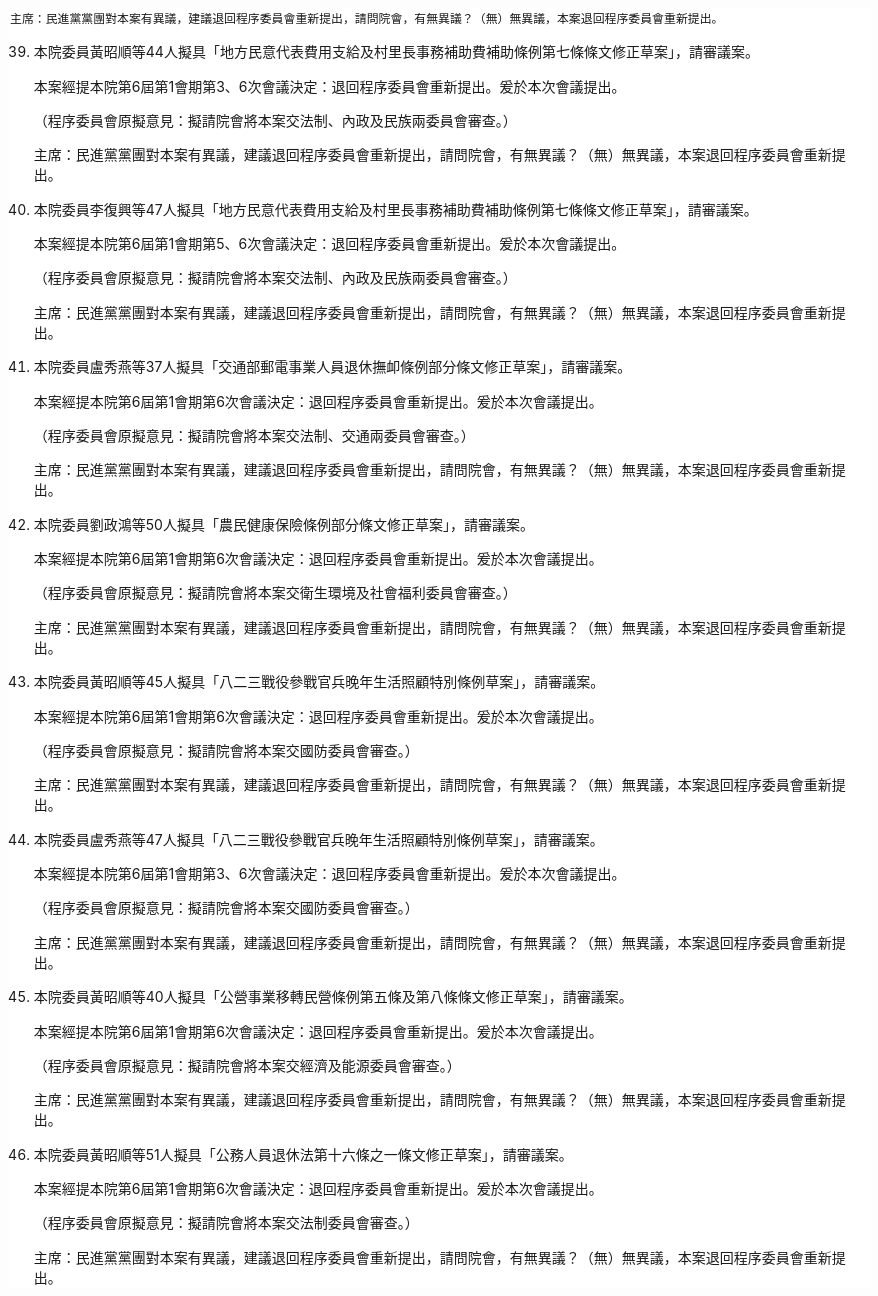     主席：民進黨黨團對本案有異議，建議退回程序委員會重新提出，請問院會，有無異議？（無）無異議，本案退回程序委員會重新提出。

39. 本院委員黃昭順等44人擬具「地方民意代表費用支給及村里長事務補助費補助條例第七條條文修正草案」，請審議案。

    本案經提本院第6屆第1會期第3、6次會議決定：退回程序委員會重新提出。爰於本次會議提出。

    （程序委員會原擬意見：擬請院會將本案交法制、內政及民族兩委員會審查。）

    主席：民進黨黨團對本案有異議，建議退回程序委員會重新提出，請問院會，有無異議？（無）無異議，本案退回程序委員會重新提出。

40. 本院委員李復興等47人擬具「地方民意代表費用支給及村里長事務補助費補助條例第七條條文修正草案」，請審議案。

    本案經提本院第6屆第1會期第5、6次會議決定：退回程序委員會重新提出。爰於本次會議提出。

    （程序委員會原擬意見：擬請院會將本案交法制、內政及民族兩委員會審查。）

    主席：民進黨黨團對本案有異議，建議退回程序委員會重新提出，請問院會，有無異議？（無）無異議，本案退回程序委員會重新提出。

41. 本院委員盧秀燕等37人擬具「交通部郵電事業人員退休撫卹條例部分條文修正草案」，請審議案。

    本案經提本院第6屆第1會期第6次會議決定：退回程序委員會重新提出。爰於本次會議提出。

    （程序委員會原擬意見：擬請院會將本案交法制、交通兩委員會審查。）

    主席：民進黨黨團對本案有異議，建議退回程序委員會重新提出，請問院會，有無異議？（無）無異議，本案退回程序委員會重新提出。

42. 本院委員劉政鴻等50人擬具「農民健康保險條例部分條文修正草案」，請審議案。

    本案經提本院第6屆第1會期第6次會議決定：退回程序委員會重新提出。爰於本次會議提出。

    （程序委員會原擬意見：擬請院會將本案交衛生環境及社會福利委員會審查。）

    主席：民進黨黨團對本案有異議，建議退回程序委員會重新提出，請問院會，有無異議？（無）無異議，本案退回程序委員會重新提出。

43. 本院委員黃昭順等45人擬具「八二三戰役參戰官兵晚年生活照顧特別條例草案」，請審議案。

    本案經提本院第6屆第1會期第6次會議決定：退回程序委員會重新提出。爰於本次會議提出。

    （程序委員會原擬意見：擬請院會將本案交國防委員會審查。）

    主席：民進黨黨團對本案有異議，建議退回程序委員會重新提出，請問院會，有無異議？（無）無異議，本案退回程序委員會重新提出。

44. 本院委員盧秀燕等47人擬具「八二三戰役參戰官兵晚年生活照顧特別條例草案」，請審議案。

    本案經提本院第6屆第1會期第3、6次會議決定：退回程序委員會重新提出。爰於本次會議提出。

    （程序委員會原擬意見：擬請院會將本案交國防委員會審查。）

    主席：民進黨黨團對本案有異議，建議退回程序委員會重新提出，請問院會，有無異議？（無）無異議，本案退回程序委員會重新提出。

45. 本院委員黃昭順等40人擬具「公營事業移轉民營條例第五條及第八條條文修正草案」，請審議案。

    本案經提本院第6屆第1會期第6次會議決定：退回程序委員會重新提出。爰於本次會議提出。

    （程序委員會原擬意見：擬請院會將本案交經濟及能源委員會審查。）

    主席：民進黨黨團對本案有異議，建議退回程序委員會重新提出，請問院會，有無異議？（無）無異議，本案退回程序委員會重新提出。

46. 本院委員黃昭順等51人擬具「公務人員退休法第十六條之一條文修正草案」，請審議案。

    本案經提本院第6屆第1會期第6次會議決定：退回程序委員會重新提出。爰於本次會議提出。

    （程序委員會原擬意見：擬請院會將本案交法制委員會審查。）

    主席：民進黨黨團對本案有異議，建議退回程序委員會重新提出，請問院會，有無異議？（無）無異議，本案退回程序委員會重新提出。
